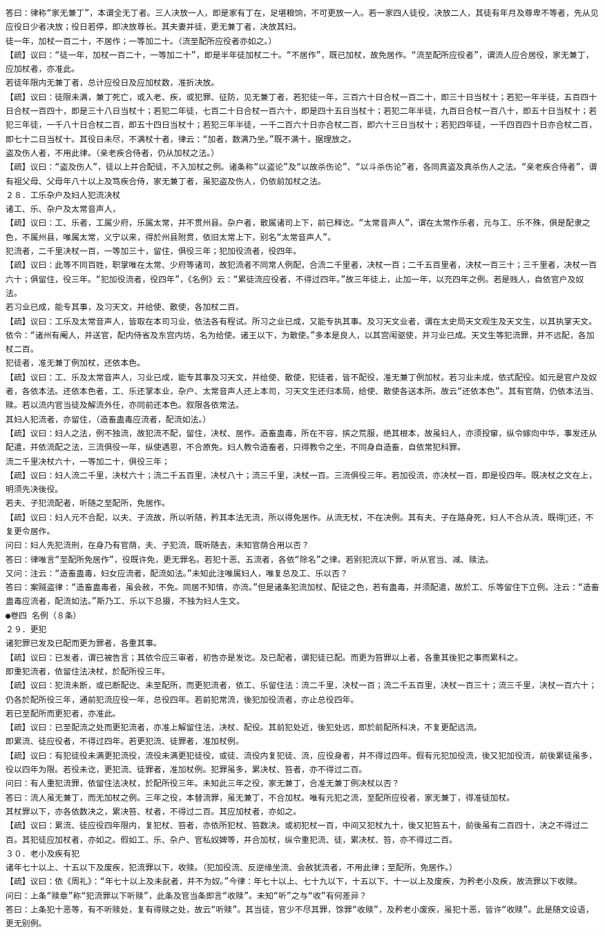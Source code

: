     答曰：律称“家无兼丁”，本谓全无丁者。三人决放一人，即是家有丁在，足堪粮饷，不可更放一人。若一家四人徒役，决放二人，其徒有年月及尊卑不等者，先从见应役日少者决放；役日若停，即决放尊长。其夫妻并徒，更无兼丁者，决放其妇。
    徒一年，加杖一百二十，不居作；一等加二十。（流至配所应役者亦如之。）
    【疏】议曰：“徒一年，加杖一百二十，一等加二十”，即是半年徒加杖二十。“不居作”，既已加杖，故免居作。“流至配所应役者”，谓流人应合居役，家无兼丁，应加杖者，亦准此。
    若徒年限内无兼丁者，总计应役日及应加杖数，准折决放。
    【疏】议曰：徒限未满，兼丁死亡，或入老、疾，或犯罪、征防，见无兼丁者，若犯徒一年，三百六十日合杖一百二十，即三十日当杖十；若犯一年半徒，五百四十日合杖一百四十，即是三十八日当杖十；若犯二年徒，七百二十日合杖一百六十，即是四十五日当杖十；若犯二年半徒，九百日合杖一百八十，即五十日当杖十；若犯三年徒，一千八十日合杖二百，即五十四日当杖十；若犯三年半徒，一千二百六十日亦合杖二百，即六十三日当杖十；若犯四年徒，一千四百四十日亦合杖二百，即七十二日当杖十。其役日未尽，不满杖十者，律云：“加者，数满乃坐。”既不满十，据理放之。
    盗及伤人者，不用此律。（亲老疾合侍者，仍从加杖之法。）
    【疏】议曰：“盗及伤人”，徒以上并合配徒，不入加杖之例。诸条称“以盗论”及“以故杀伤论”、“以斗杀伤论”者，各同真盗及真杀伤人之法。“亲老疾合侍者”，谓有祖父母、父母年八十以上及笃疾合侍，家无兼丁者，虽犯盗及伤人，仍依前加杖之法。
    ２８．工乐杂户及妇人犯流决杖
    诸工、乐、杂户及太常音声人，
    【疏】议曰：工、乐者，工属少府，乐属太常，并不贯州县。杂户者，散属诸司上下，前已释讫。“太常音声人”，谓在太常作乐者，元与工、乐不殊，俱是配隶之色，不属州县，唯属太常，义宁以来，得於州县附贯，依旧太常上下，别名“太常音声人”。
    犯流者，二千里决杖一百，一等加三十，留住，俱役三年；犯加役流者，役四年。
    【疏】议曰：此等不同百姓，职掌唯在太常、少府等诸司，故犯流者不同常人例配，合流二千里者，决杖一百；二千五百里者，决杖一百三十；三千里者，决杖一百六十；俱留住，役三年。“犯加役流者，役四年”，《名例》云：“累徒流应役者，不得过四年。”故三年徒上，止加一年，以充四年之例。若是贱人，自依官户及奴法。
    若习业已成，能专其事，及习天文，并给使、散使，各加杖二百。
    【疏】议曰：工乐及太常音声人，皆取在本司习业，依法各有程试。所习之业已成，又能专执其事。及习天文业者，谓在太史局天文观生及天文生，以其执掌天文。依令：“诸州有阉人，并送官，配内侍省及东宫内坊，名为给使。诸王以下，为散使。”多本是良人，以其宫闱驱使，并习业已成。天文生等犯流罪，并不远配，各加杖二百。
    犯徒者，准无兼丁例加杖，还依本色。
    【疏】议曰：工、乐及太常音声人，习业已成，能专其事及习天文，并给使、散使，犯徒者，皆不配役，准无兼丁例加杖。若习业未成，依式配役。如元是官户及奴者，各依本法。还依本色者，工、乐还掌本业，杂户、太常音声人还上本司，习天文生还归本局，给使、散使各送本所。故云“还依本色”。其有官荫，仍依本法当、赎。若以流内官当徒及解流外任，亦同前还本色。叙限各依常法。
    其妇人犯流者，亦留住，（造畜蛊毒应流者，配流如法。）
    【疏】议曰：妇人之法，例不独流，故犯流不配，留住，决杖、居作。造畜蛊毒，所在不容，摈之荒服，绝其根本，故虽妇人，亦须投窜，纵令嫁向中华，事发还从配遣，并依流配之法，三流俱役一年，纵使遇恩，不合原免。妇人教令造畜者，只得教令之坐，不同身自造畜，自依常犯科罪。
    流二千里决杖六十，一等加二十，俱役三年；
    【疏】议曰：妇人流二千里，决杖六十；流二千五百里，决杖八十；流三千里，决杖一百。三流俱役三年。若加役流，亦决杖一百，即是役四年。既决杖之文在上，明须先决後役。
    若夫、子犯流配者，听随之至配所，免居作。
    【疏】议曰：妇人元不合配，以夫、子流故，所以听随，矜其本法无流，所以得免居作。从流无杖，不在决例。其有夫、子在路身死，妇人不合从流，既得还，不复更令居作。
    问曰：妇人先犯流刑，在身乃有官荫，夫、子犯流，既听随去，未知官荫合用以否？
    答曰：律唯言“至配所免居作”，役既许免，更无罪名。若犯十恶、五流者，各依“除名”之律。若别犯流以下罪，听从官当、减、赎法。
    又问：注云：“造畜蛊毒，妇女应流者，配流如法。”未知此注唯属妇人，唯复总及工、乐以否？
    答曰：案贼盗律：“造畜蛊毒者，虽会赦，不免。同居不知情，亦流。”但是诸条犯流加杖、配徒之色，若有蛊毒，并须配遣，故於工、乐等留住下立例。注云：“造畜蛊毒应流者，配流如法。”斯乃工、乐以下总摄，不独为妇人生文。
    ●卷四 名例（８条）
    ２９．更犯
    诸犯罪已发及已配而更为罪者，各重其事。
    【疏】议曰：已发者，谓已被告言；其依令应三审者，初告亦是发讫。及已配者，谓犯徒已配。而更为笞罪以上者，各重其後犯之事而累科之。
    即重犯流者，依留住法决杖，於配所役三年。
    【疏】议曰：犯流未断，或已断配讫、未至配所，而更犯流者，依工、乐留住法：流二千里，决杖一百；流二千五百里，决杖一百三十；流三千里，决杖一百六十；仍各於配所役三年，通前犯流应役一年，总役四年。若前犯常流，後犯加役流者，亦止总役四年。
    若已至配所而更犯者，亦准此。
    【疏】议曰：已至配流之处而更犯流者，亦准上解留住法，决杖、配役。其前犯处近，後犯处远，即於前配所科决，不复更配远流。
    即累流、徒应役者，不得过四年。若更犯流、徒罪者，准加杖例。
    【疏】议曰：有犯徒役未满更犯流役，流役未满更犯徒役，或徒、流役内复犯徒、流，应役身者，并不得过四年。假有元犯加役流，後又犯加役流，前後累徒虽多，役以四年为限。若役未讫，更犯流、徒罪者，准加杖例。犯罪虽多，累决杖、笞者，亦不得过二百。
    问曰：有人重犯流罪，依留住法决杖，於配所役三年。未知此三年之役，家无兼丁，合准无兼丁例决杖以否？
    答曰：流人虽无兼丁，而无加杖之例。三年之役，本替流罪，虽无兼丁，不合加杖。唯有元犯之流，至配所应役者，家无兼丁，得准徒加杖。
    其杖罪以下，亦各依数决之，累决笞、杖者，不得过二百。其应加杖者，亦如之。
    【疏】议曰：累流、徒应役四年限内，复犯杖、笞者，亦依所犯杖、笞数决。或初犯杖一百，中间又犯杖九十，後又犯笞五十，前後虽有二百四十，决之不得过二百。其犯徒应加杖者，亦如之。假如工、乐、杂户、官私奴婢等，并合加杖，纵令重犯流、徒，累决杖、笞，亦不得过二百。
    ３０．老小及疾有犯
    诸年七十以上、十五以下及废疾，犯流罪以下，收赎。（犯加役流、反逆缘坐流、会赦犹流者，不用此律；至配所，免居作。）
    【疏】议曰：依《周礼》：“年七十以上及未龀者，并不为奴。”今律：年七十以上、七十九以下，十五以下、十一以上及废疾，为矜老小及疾，故流罪以下收赎。
    问曰：上条“赎章”称“犯流罪以下听赎”，此条及官当条即言“收赎”。未知“听”之与“收”有何差异？
    答曰：上条犯十恶等，有不听赎处，复有得赎之处，故云“听赎”。其当徒，官少不尽其罪，馀罪“收赎”，及矜老小废疾，虽犯十恶，皆许“收赎”。此是随文设语，更无别例。

